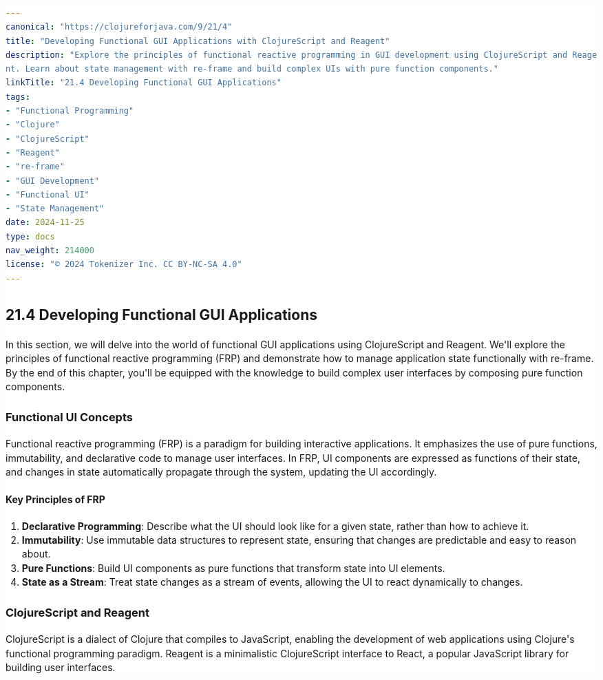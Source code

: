 ```yaml
---
canonical: "https://clojureforjava.com/9/21/4"
title: "Developing Functional GUI Applications with ClojureScript and Reagent"
description: "Explore the principles of functional reactive programming in GUI development using ClojureScript and Reagent. Learn about state management with re-frame and build complex UIs with pure function components."
linkTitle: "21.4 Developing Functional GUI Applications"
tags:
- "Functional Programming"
- "Clojure"
- "ClojureScript"
- "Reagent"
- "re-frame"
- "GUI Development"
- "Functional UI"
- "State Management"
date: 2024-11-25
type: docs
nav_weight: 214000
license: "© 2024 Tokenizer Inc. CC BY-NC-SA 4.0"
---
```


## 21.4 Developing Functional GUI Applications

In this section, we will delve into the world of functional GUI applications using ClojureScript and Reagent. We'll explore the principles of functional reactive programming (FRP) and demonstrate how to manage application state functionally with re-frame. By the end of this chapter, you'll be equipped with the knowledge to build complex user interfaces by composing pure function components.

### Functional UI Concepts

Functional reactive programming (FRP) is a paradigm for building interactive applications. It emphasizes the use of pure functions, immutability, and declarative code to manage user interfaces. In FRP, UI components are expressed as functions of their state, and changes in state automatically propagate through the system, updating the UI accordingly.

#### Key Principles of FRP

1. **Declarative Programming**: Describe what the UI should look like for a given state, rather than how to achieve it.
2. **Immutability**: Use immutable data structures to represent state, ensuring that changes are predictable and easy to reason about.
3. **Pure Functions**: Build UI components as pure functions that transform state into UI elements.
4. **State as a Stream**: Treat state changes as a stream of events, allowing the UI to react dynamically to changes.

### ClojureScript and Reagent

ClojureScript is a dialect of Clojure that compiles to JavaScript, enabling the development of web applications using Clojure's functional programming paradigm. Reagent is a minimalistic ClojureScript interface to React, a popular JavaScript library for building user interfaces.
